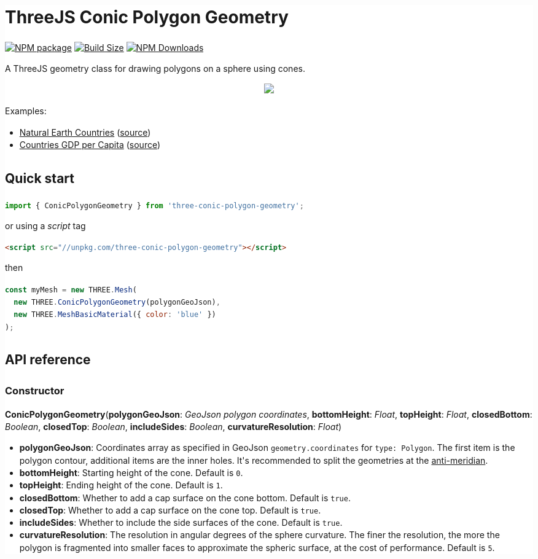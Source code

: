 ThreeJS Conic Polygon Geometry
==============

[![NPM package][npm-img]][npm-url]
[![Build Size][build-size-img]][build-size-url]
[![NPM Downloads][npm-downloads-img]][npm-downloads-url]

A ThreeJS geometry class for drawing polygons on a sphere using cones. 

<p align="center">
  <a href="//vasturiano.github.io/three-conic-polygon-geometry/example/countries-gdp-per-capita/"><img width="80%" src="https://vasturiano.github.io/three-conic-polygon-geometry/example/countries-gdp-per-capita/preview.png"></a>
</p>

Examples:
* [Natural Earth Countries](https://vasturiano.github.io/three-conic-polygon-geometry/example/countries/) ([source](https://github.com/vasturiano/three-conic-polygon-geometry/blob/master/example/countries/index.html))
* [Countries GDP per Capita](https://vasturiano.github.io/three-conic-polygon-geometry/example/countries-gdp-per-capita/) ([source](https://github.com/vasturiano/three-conic-polygon-geometry/blob/master/example/countries-gdp-per-capita/index.html))

## Quick start

```js
import { ConicPolygonGeometry } from 'three-conic-polygon-geometry';
```
or using a *script* tag
```html
<script src="//unpkg.com/three-conic-polygon-geometry"></script>
```
then
```js
const myMesh = new THREE.Mesh(
  new THREE.ConicPolygonGeometry(polygonGeoJson),
  new THREE.MeshBasicMaterial({ color: 'blue' })
);

```

## API reference

### Constructor

<b>ConicPolygonGeometry</b>(<b>polygonGeoJson</b>: <i>GeoJson polygon coordinates</i>, <b>bottomHeight</b>: <i>Float</i>, <b>topHeight</b>: <i>Float</i>, <b>closedBottom</b>: <i>Boolean</i>, <b>closedTop</b>: <i>Boolean</i>, <b>includeSides</b>: <i>Boolean</i>, <b>curvatureResolution</b>: <i>Float</i>)

* <b>polygonGeoJson</b>: Coordinates array as specified in GeoJson `geometry.coordinates` for `type: Polygon`. The first item is the polygon contour, additional items are the inner holes. It's recommended to split the geometries at the [anti-meridian](https://en.wikipedia.org/wiki/180th_meridian).
* <b>bottomHeight</b>: Starting height of the cone. Default is `0`.
* <b>topHeight</b>: Ending height of the cone. Default is `1`.
* <b>closedBottom</b>: Whether to add a cap surface on the cone bottom. Default is `true`.
* <b>closedTop</b>: Whether to add a cap surface on the cone top. Default is `true`.
* <b>includeSides</b>: Whether to include the side surfaces of the cone. Default is `true`.
* <b>curvatureResolution</b>: The resolution in angular degrees of the sphere curvature. The finer the resolution, the more the polygon is fragmented into smaller faces to approximate the spheric surface, at the cost of performance. Default is `5`.


[npm-img]: https://img.shields.io/npm/v/three-conic-polygon-geometry
[npm-url]: https://npmjs.org/package/three-conic-polygon-geometry
[build-size-img]: https://img.shields.io/bundlephobia/minzip/three-conic-polygon-geometry
[build-size-url]: https://bundlephobia.com/result?p=three-conic-polygon-geometry
[npm-downloads-img]: https://img.shields.io/npm/dt/three-conic-polygon-geometry
[npm-downloads-url]: https://www.npmtrends.com/three-conic-polygon-geometry